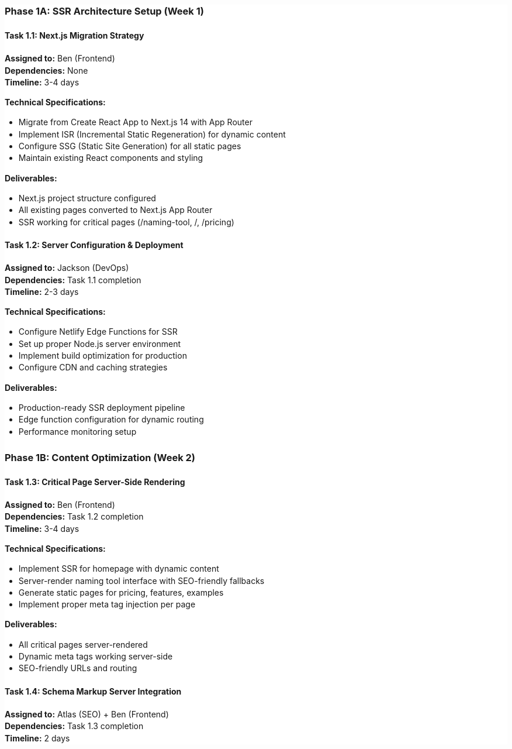 ### Phase 1A: SSR Architecture Setup (Week 1)

#### Task 1.1: Next.js Migration Strategy
**Assigned to:** Ben (Frontend)  
**Dependencies:** None  
**Timeline:** 3-4 days

**Technical Specifications:**
- Migrate from Create React App to Next.js 14 with App Router
- Implement ISR (Incremental Static Regeneration) for dynamic content
- Configure SSG (Static Site Generation) for all static pages
- Maintain existing React components and styling

**Deliverables:**
- Next.js project structure configured
- All existing pages converted to Next.js App Router
- SSR working for critical pages (/naming-tool, /, /pricing)

#### Task 1.2: Server Configuration & Deployment
**Assigned to:** Jackson (DevOps)  
**Dependencies:** Task 1.1 completion  
**Timeline:** 2-3 days

**Technical Specifications:**
- Configure Netlify Edge Functions for SSR
- Set up proper Node.js server environment
- Implement build optimization for production
- Configure CDN and caching strategies

**Deliverables:**
- Production-ready SSR deployment pipeline
- Edge function configuration for dynamic routing
- Performance monitoring setup

### Phase 1B: Content Optimization (Week 2)

#### Task 1.3: Critical Page Server-Side Rendering
**Assigned to:** Ben (Frontend)  
**Dependencies:** Task 1.2 completion  
**Timeline:** 3-4 days

**Technical Specifications:**
- Implement SSR for homepage with dynamic content
- Server-render naming tool interface with SEO-friendly fallbacks
- Generate static pages for pricing, features, examples
- Implement proper meta tag injection per page

**Deliverables:**
- All critical pages server-rendered
- Dynamic meta tags working server-side
- SEO-friendly URLs and routing

#### Task 1.4: Schema Markup Server Integration
**Assigned to:** Atlas (SEO) + Ben (Frontend)  
**Dependencies:** Task 1.3 completion  
**Timeline:** 2 days

